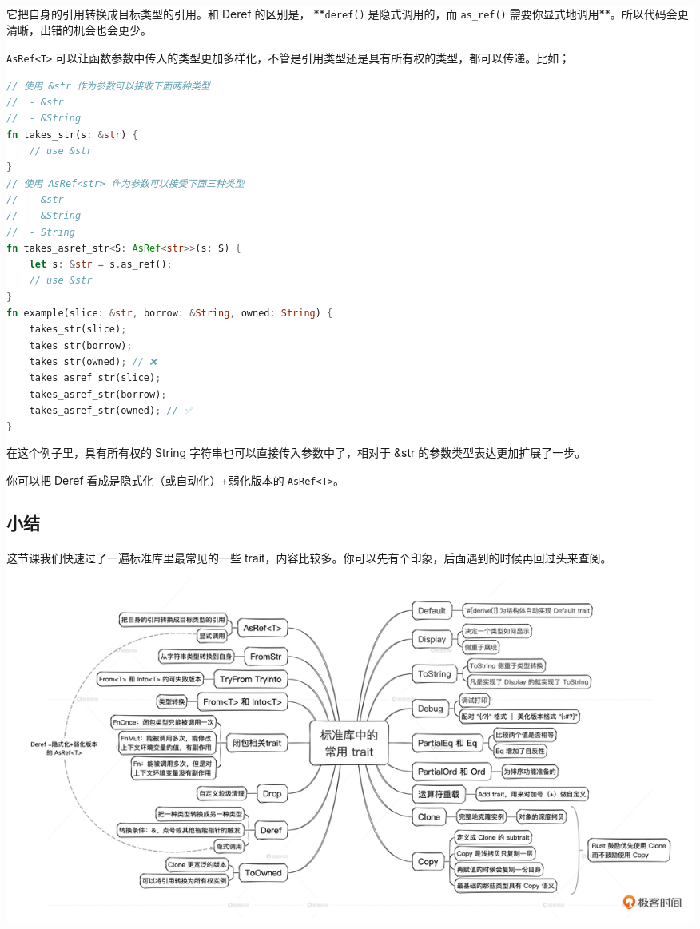 它把自身的引用转换成目标类型的引用。和 Deref 的区别是， **`deref()` 是隐式调用的，而 `as_ref()` 需要你显式地调用\*\*。所以代码会更清晰，出错的机会也会更少。

`AsRef<T>` 可以让函数参数中传入的类型更加多样化，不管是引用类型还是具有所有权的类型，都可以传递。比如；

```rust
// 使用 &str 作为参数可以接收下面两种类型
//  - &str
//  - &String
fn takes_str(s: &str) {
    // use &str
}
// 使用 AsRef<str> 作为参数可以接受下面三种类型
//  - &str
//  - &String
//  - String
fn takes_asref_str<S: AsRef<str>>(s: S) {
    let s: &str = s.as_ref();
    // use &str
}
fn example(slice: &str, borrow: &String, owned: String) {
    takes_str(slice);
    takes_str(borrow);
    takes_str(owned); // ❌
    takes_asref_str(slice);
    takes_asref_str(borrow);
    takes_asref_str(owned); // ✅
}
```

在这个例子里，具有所有权的 String 字符串也可以直接传入参数中了，相对于 &str 的参数类型表达更加扩展了一步。

你可以把 Deref 看成是隐式化（或自动化）+弱化版本的 `AsRef<T>`。

## 小结

这节课我们快速过了一遍标准库里最常见的一些 trait，内容比较多。你可以先有个印象，后面遇到的时候再回过头来查阅。

![](images/724942/189778d381ce4bbe1e25e0426fc82a70.jpg)
